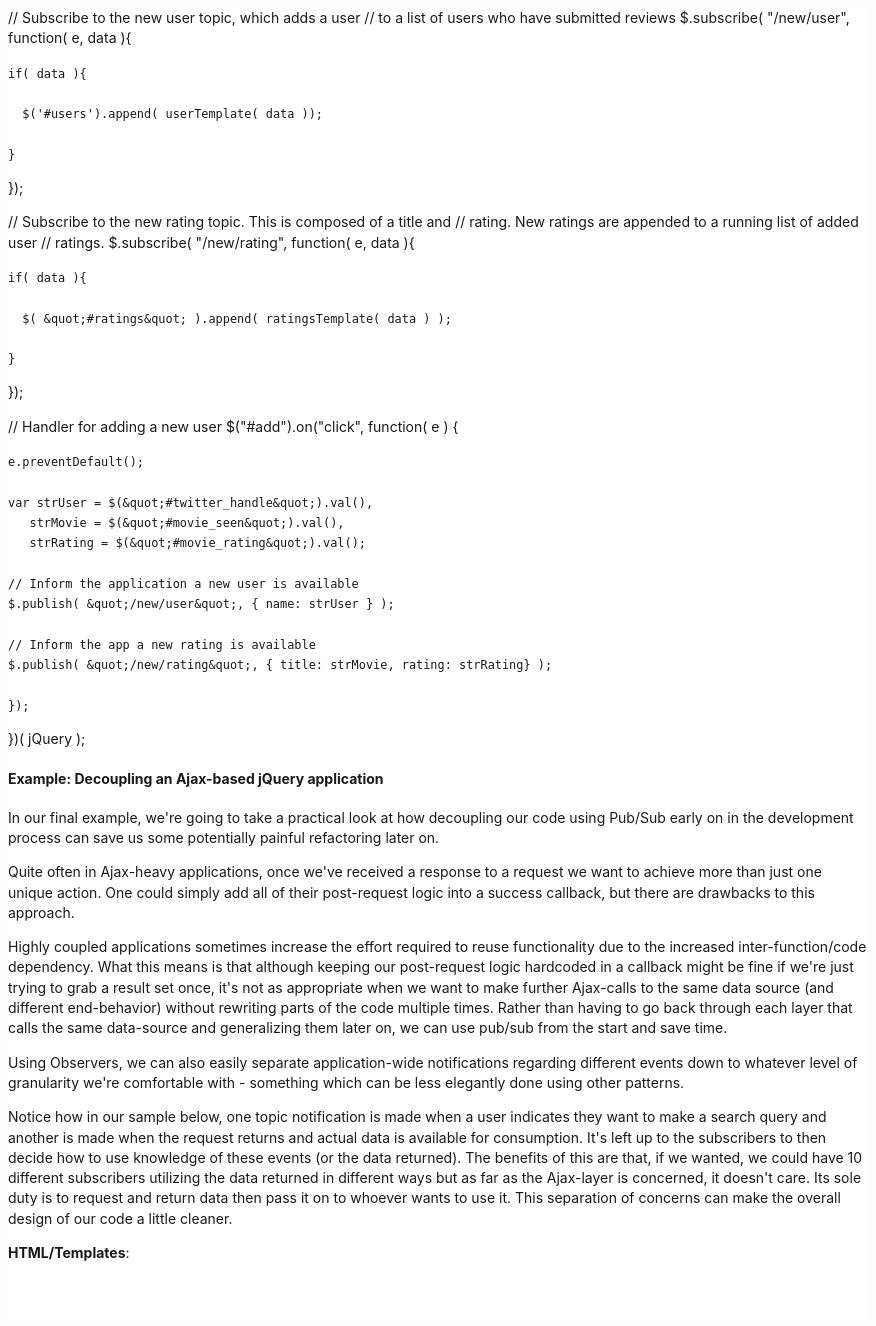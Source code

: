   // Subscribe to the new user topic, which adds a user
  // to a list of users who have submitted reviews
  $.subscribe( &quot;/new/user&quot;, function( e, data ){

    if( data ){

      $('#users').append( userTemplate( data ));

    }

  });

  // Subscribe to the new rating topic. This is composed of a title and
  // rating. New ratings are appended to a running list of added user
  // ratings.
  $.subscribe( &quot;/new/rating&quot;, function( e, data ){

    if( data ){

      $( &quot;#ratings&quot; ).append( ratingsTemplate( data ) );

    }

  });

  // Handler for adding a new user
  $(&quot;#add&quot;).on(&quot;click&quot;, function( e ) {

    e.preventDefault();

    var strUser = $(&quot;#twitter_handle&quot;).val(),
       strMovie = $(&quot;#movie_seen&quot;).val(),
       strRating = $(&quot;#movie_rating&quot;).val();

    // Inform the application a new user is available
    $.publish( &quot;/new/user&quot;, { name: strUser } );

    // Inform the app a new rating is available
    $.publish( &quot;/new/rating&quot;, { title: strMovie, rating: strRating} );

    });

})( jQuery );

</pre>
    <h4>Example: Decoupling an Ajax-based jQuery application</h4>
    <p>In our final example, we're going to take a practical look at how decoupling our code using Pub/Sub early on in the development process can save us some potentially painful refactoring later on.</p>
    <p>Quite often in Ajax-heavy applications, once we've received a response to a request we want to achieve more than just one unique action. One could simply add all of their post-request logic into a success callback, but there are drawbacks to this approach.</p>
    <p>Highly coupled applications sometimes increase the effort required to reuse functionality due to the increased inter-function/code dependency. What this means is that although keeping our post-request logic hardcoded in a callback might be fine if we're just trying to grab a result set once, it's not as appropriate when we want to make further Ajax-calls to the same data source (and different end-behavior) without rewriting parts of the code multiple times. Rather than having to go back through each layer that calls the same data-source and generalizing them later on, we can use pub/sub from the start and save time.</p>
    <p>Using Observers, we can also easily separate application-wide notifications regarding different events down to whatever level of granularity we're comfortable with - something which can be less elegantly done using other patterns.</p>
    <p>Notice how in our sample below, one topic notification is made when a user indicates they want to make a search query and another is made when the request returns and actual data is available for consumption. It's left up to the subscribers to then decide how to use knowledge of these events (or the data returned). The benefits of this are that, if we wanted, we could have 10 different subscribers utilizing the data returned in different ways but as far as the Ajax-layer is concerned, it doesn't care. Its sole duty is to request and return data then pass it on to whoever wants to use it. This separation of concerns can make the overall design of our code a little cleaner.</p>
    <strong>HTML/Templates</strong>:
    <pre class="brush: js">
